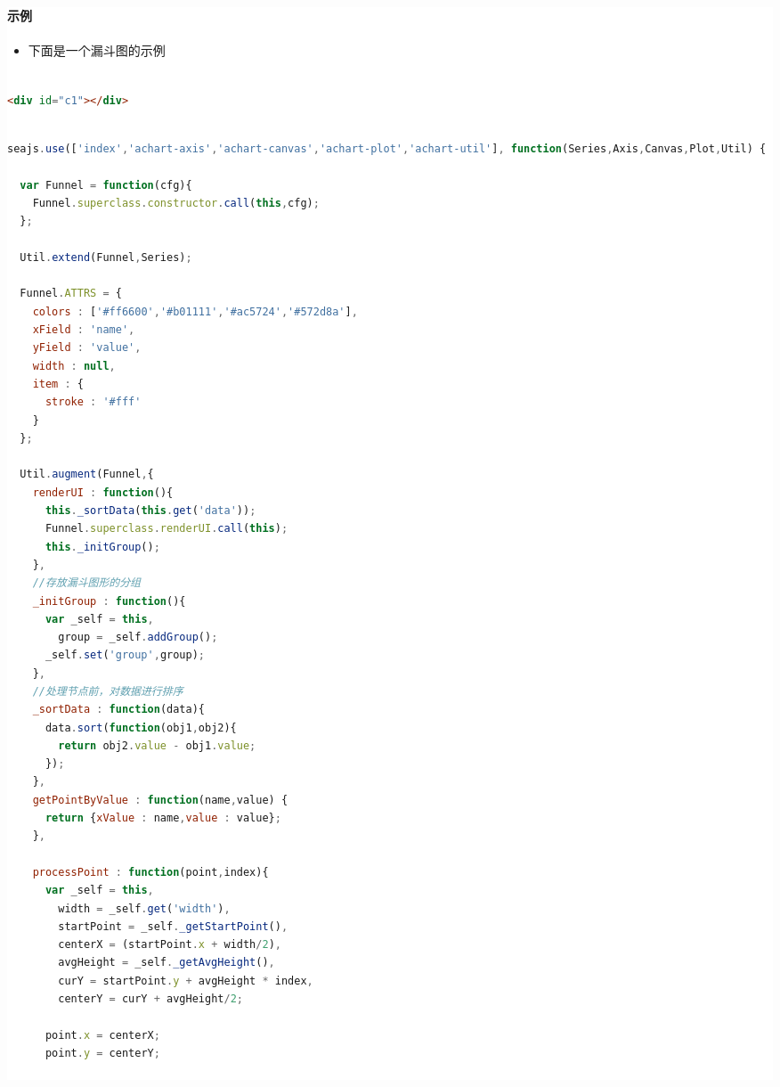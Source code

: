 #### 示例

  * 下面是一个漏斗图的示例

````html

<div id="c1"></div>

````

````javascript

seajs.use(['index','achart-axis','achart-canvas','achart-plot','achart-util'], function(Series,Axis,Canvas,Plot,Util) {

  var Funnel = function(cfg){
    Funnel.superclass.constructor.call(this,cfg);
  };
  
  Util.extend(Funnel,Series);

  Funnel.ATTRS = {
    colors : ['#ff6600','#b01111','#ac5724','#572d8a'],
    xField : 'name',
    yField : 'value',
    width : null,
    item : {
      stroke : '#fff'
    }
  };
  
  Util.augment(Funnel,{
    renderUI : function(){
      this._sortData(this.get('data'));
      Funnel.superclass.renderUI.call(this);
      this._initGroup();
    },
    //存放漏斗图形的分组
    _initGroup : function(){
      var _self = this,
        group = _self.addGroup();
      _self.set('group',group);
    },
    //处理节点前，对数据进行排序
    _sortData : function(data){
      data.sort(function(obj1,obj2){
        return obj2.value - obj1.value;
      });
    },
    getPointByValue : function(name,value) {
      return {xValue : name,value : value};
    },
    
    processPoint : function(point,index){
      var _self = this,
        width = _self.get('width'),
        startPoint = _self._getStartPoint(),
        centerX = (startPoint.x + width/2),
        avgHeight = _self._getAvgHeight(),
        curY = startPoint.y + avgHeight * index,
        centerY = curY + avgHeight/2;
  
      point.x = centerX;
      point.y = centerY;
    
````